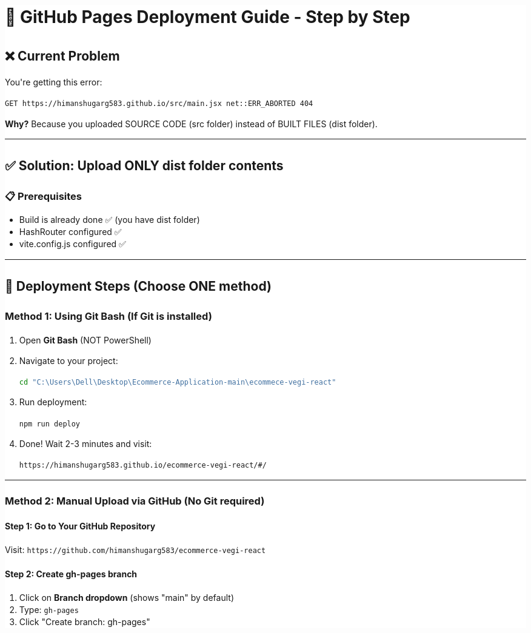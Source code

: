 # 🚀 GitHub Pages Deployment Guide - Step by Step

## ❌ Current Problem
You're getting this error:
```
GET https://himanshugarg583.github.io/src/main.jsx net::ERR_ABORTED 404
```

**Why?** Because you uploaded SOURCE CODE (src folder) instead of BUILT FILES (dist folder).

---

## ✅ Solution: Upload ONLY dist folder contents

### 📋 Prerequisites
- Build is already done ✅ (you have dist folder)
- HashRouter configured ✅
- vite.config.js configured ✅

---

## 🎯 Deployment Steps (Choose ONE method)

### Method 1: Using Git Bash (If Git is installed)

1. Open **Git Bash** (NOT PowerShell)

2. Navigate to your project:
   ```bash
   cd "C:\Users\Dell\Desktop\Ecommerce-Application-main\ecommece-vegi-react"
   ```

3. Run deployment:
   ```bash
   npm run deploy
   ```

4. Done! Wait 2-3 minutes and visit:
   ```
   https://himanshugarg583.github.io/ecommerce-vegi-react/#/
   ```

---

### Method 2: Manual Upload via GitHub (No Git required)

#### Step 1: Go to Your GitHub Repository
Visit: `https://github.com/himanshugarg583/ecommerce-vegi-react`

#### Step 2: Create gh-pages branch

1. Click on **Branch dropdown** (shows "main" by default)
2. Type: `gh-pages`
3. Click "Create branch: gh-pages"
